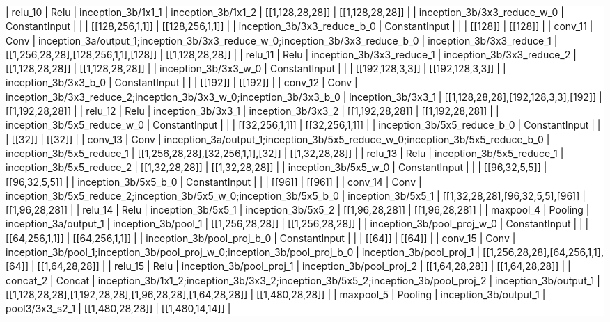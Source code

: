 | relu_10                     | Relu          | inception_3b/1x1_1                                                                | inception_3b/1x1_2                  | [[1,128,28,28]]                                           | [[1,128,28,28]]  |
| inception_3b/3x3_reduce_w_0 | ConstantInput |                                                                                   |                                     | [[128,256,1,1]]                                           | [[128,256,1,1]]  |
| inception_3b/3x3_reduce_b_0 | ConstantInput |                                                                                   |                                     | [[128]]                                                   | [[128]]          |
| conv_11                     | Conv          | inception_3a/output_1;inception_3b/3x3_reduce_w_0;inception_3b/3x3_reduce_b_0     | inception_3b/3x3_reduce_1           | [[1,256,28,28],[128,256,1,1],[128]]                       | [[1,128,28,28]]  |
| relu_11                     | Relu          | inception_3b/3x3_reduce_1                                                         | inception_3b/3x3_reduce_2           | [[1,128,28,28]]                                           | [[1,128,28,28]]  |
| inception_3b/3x3_w_0        | ConstantInput |                                                                                   |                                     | [[192,128,3,3]]                                           | [[192,128,3,3]]  |
| inception_3b/3x3_b_0        | ConstantInput |                                                                                   |                                     | [[192]]                                                   | [[192]]          |
| conv_12                     | Conv          | inception_3b/3x3_reduce_2;inception_3b/3x3_w_0;inception_3b/3x3_b_0               | inception_3b/3x3_1                  | [[1,128,28,28],[192,128,3,3],[192]]                       | [[1,192,28,28]]  |
| relu_12                     | Relu          | inception_3b/3x3_1                                                                | inception_3b/3x3_2                  | [[1,192,28,28]]                                           | [[1,192,28,28]]  |
| inception_3b/5x5_reduce_w_0 | ConstantInput |                                                                                   |                                     | [[32,256,1,1]]                                            | [[32,256,1,1]]   |
| inception_3b/5x5_reduce_b_0 | ConstantInput |                                                                                   |                                     | [[32]]                                                    | [[32]]           |
| conv_13                     | Conv          | inception_3a/output_1;inception_3b/5x5_reduce_w_0;inception_3b/5x5_reduce_b_0     | inception_3b/5x5_reduce_1           | [[1,256,28,28],[32,256,1,1],[32]]                         | [[1,32,28,28]]   |
| relu_13                     | Relu          | inception_3b/5x5_reduce_1                                                         | inception_3b/5x5_reduce_2           | [[1,32,28,28]]                                            | [[1,32,28,28]]   |
| inception_3b/5x5_w_0        | ConstantInput |                                                                                   |                                     | [[96,32,5,5]]                                             | [[96,32,5,5]]    |
| inception_3b/5x5_b_0        | ConstantInput |                                                                                   |                                     | [[96]]                                                    | [[96]]           |
| conv_14                     | Conv          | inception_3b/5x5_reduce_2;inception_3b/5x5_w_0;inception_3b/5x5_b_0               | inception_3b/5x5_1                  | [[1,32,28,28],[96,32,5,5],[96]]                           | [[1,96,28,28]]   |
| relu_14                     | Relu          | inception_3b/5x5_1                                                                | inception_3b/5x5_2                  | [[1,96,28,28]]                                            | [[1,96,28,28]]   |
| maxpool_4                   | Pooling       | inception_3a/output_1                                                             | inception_3b/pool_1                 | [[1,256,28,28]]                                           | [[1,256,28,28]]  |
| inception_3b/pool_proj_w_0  | ConstantInput |                                                                                   |                                     | [[64,256,1,1]]                                            | [[64,256,1,1]]   |
| inception_3b/pool_proj_b_0  | ConstantInput |                                                                                   |                                     | [[64]]                                                    | [[64]]           |
| conv_15                     | Conv          | inception_3b/pool_1;inception_3b/pool_proj_w_0;inception_3b/pool_proj_b_0         | inception_3b/pool_proj_1            | [[1,256,28,28],[64,256,1,1],[64]]                         | [[1,64,28,28]]   |
| relu_15                     | Relu          | inception_3b/pool_proj_1                                                          | inception_3b/pool_proj_2            | [[1,64,28,28]]                                            | [[1,64,28,28]]   |
| concat_2                    | Concat        | inception_3b/1x1_2;inception_3b/3x3_2;inception_3b/5x5_2;inception_3b/pool_proj_2 | inception_3b/output_1               | [[1,128,28,28],[1,192,28,28],[1,96,28,28],[1,64,28,28]]   | [[1,480,28,28]]  |
| maxpool_5                   | Pooling       | inception_3b/output_1                                                             | pool3/3x3_s2_1                      | [[1,480,28,28]]                                           | [[1,480,14,14]]  |